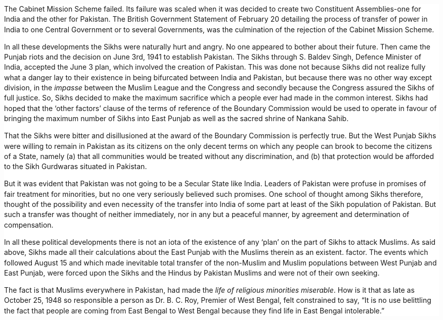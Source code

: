 The Cabinet Mission Scheme failed.  Its failure was scaled when it was
decided to create two Constituent Assemblies-one for India and the other
for Pakistan.  The British Government Statement of February 20 detailing
the process of transfer of power in India to one Central Government or
to several Governments, was the culmination of the rejection of the
Cabinet Mission Scheme.

In all these developments the Sikhs were naturally hurt and angry.  No
one appeared to bother about their future.  Then came the Punjab riots
and the decision on June 3rd, 1941 to establish Pakistan.  The Sikhs
through S. Baldev Singh, Defence Minister of India, accepted the June 3
plan, which involved the creation of Pakistan.  This was done not
because Sikhs did not realize fully what a danger lay to their existence
in being bifurcated between India and Pakistan, but because there was no
other way except division, in the *impasse* between the Muslim League
and the Congress and secondly because the Congress assured the Sikhs of
full justice.  So, Sikhs decided to make the maximum sacrifice which a
people ever had made in the common interest.  Sikhs had hoped that the
‘other factors’ clause of the terms of reference of the Boundary
Commission would be used to operate in favour of bringing the maximum
number of Sikhs into East Punjab as well as the sacred shrine of Nankana
Sahib.

That the Sikhs were bitter and disillusioned at the award of the
Boundary Commission is perfectly true.  But the West Punjab Sikhs were
willing to remain in Pakistan as its citizens on the only decent terms
on which any people can brook to become the citizens of a State, namely
(a) that all communities would be treated without any discrimination,
and (b) that protection would be afforded to the Sikh Gurdwaras situated
in Pakistan.

But it was evident that Pakistan was not going to be a Secular State
like India.  Leaders of Pakistan were profuse in promises of fair
treatment for minorities, but no one very seriously believed such
promises.  One school of thought among Sikhs therefore, thought of the
possibility and even necessity of the transfer into India of some part
at least of the Sikh population of Pakistan.  But such a transfer was
thought of neither immediately, nor in any but a peaceful manner, by
agreement and determination of compensation.

In all these political developments there is not an iota of the
existence of any ‘plan’ on the part of Sikhs to attack Muslims.  As said
above, Sikhs made all their calculations about the East Punjab with the
Muslims therein as an existent. factor.  The events which followed
August 15 and which made inevitable total transfer of the non-Muslim and
Muslim populations between West Punjab and East Punjab, were forced upon
the Sikhs and the Hindus by Pakistan Muslims and were not of their own
seeking.

The fact is that Muslims everywhere in Pakistan, had made the *life of
religious minorities miserable*.  How is it that as late as October 25,
1948 so responsible a person as Dr. B. C. Roy, Premier of West Bengal,
felt constrained to say, “It is no use belittling the fact that people
are coming from East Bengal to West Bengal because they find life in
East Bengal intolerable.”
